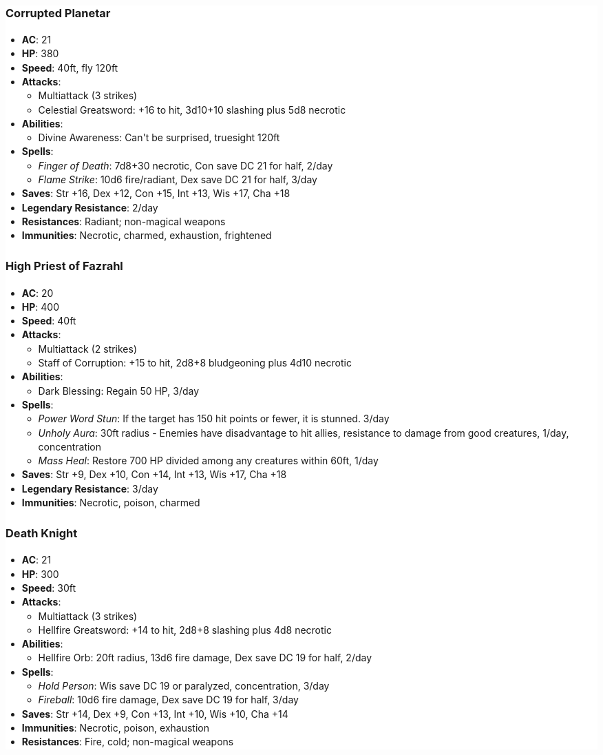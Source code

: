 ### Corrupted Planetar
- **AC**: 21
- **HP**: 380
- **Speed**: 40ft, fly 120ft
- **Attacks**:
  - Multiattack (3 strikes)
  - Celestial Greatsword: +16 to hit, 3d10+10 slashing plus 5d8 necrotic
- **Abilities**:
  - Divine Awareness: Can't be surprised, truesight 120ft
- **Spells**:
  - *Finger of Death*: 7d8+30 necrotic, Con save DC 21 for half, 2/day
  - *Flame Strike*: 10d6 fire/radiant, Dex save DC 21 for half, 3/day
- **Saves**: Str +16, Dex +12, Con +15, Int +13, Wis +17, Cha +18
- **Legendary Resistance**: 2/day
- **Resistances**: Radiant; non-magical weapons
- **Immunities**: Necrotic, charmed, exhaustion, frightened

### High Priest of Fazrahl
- **AC**: 20
- **HP**: 400
- **Speed**: 40ft
- **Attacks**:
  - Multiattack (2 strikes)
  - Staff of Corruption: +15 to hit, 2d8+8 bludgeoning plus 4d10 necrotic
- **Abilities**:
  - Dark Blessing: Regain 50 HP, 3/day
- **Spells**:
  - *Power Word Stun*: If the target has 150 hit points or fewer, it is stunned. 3/day
  - *Unholy Aura*: 30ft radius - Enemies have disadvantage to hit allies, resistance to damage from good creatures, 1/day, concentration
  - *Mass Heal*: Restore 700 HP divided among any creatures within 60ft, 1/day
- **Saves**: Str +9, Dex +10, Con +14, Int +13, Wis +17, Cha +18
- **Legendary Resistance**: 3/day
- **Immunities**: Necrotic, poison, charmed

### Death Knight
- **AC**: 21
- **HP**: 300
- **Speed**: 30ft
- **Attacks**:
  - Multiattack (3 strikes)
  - Hellfire Greatsword: +14 to hit, 2d8+8 slashing plus 4d8 necrotic
- **Abilities**:
  - Hellfire Orb: 20ft radius, 13d6 fire damage, Dex save DC 19 for half, 2/day
- **Spells**:
  - *Hold Person*: Wis save DC 19 or paralyzed, concentration, 3/day
  - *Fireball*: 10d6 fire damage, Dex save DC 19 for half, 3/day
- **Saves**: Str +14, Dex +9, Con +13, Int +10, Wis +10, Cha +14
- **Immunities**: Necrotic, poison, exhaustion
- **Resistances**: Fire, cold; non-magical weapons
